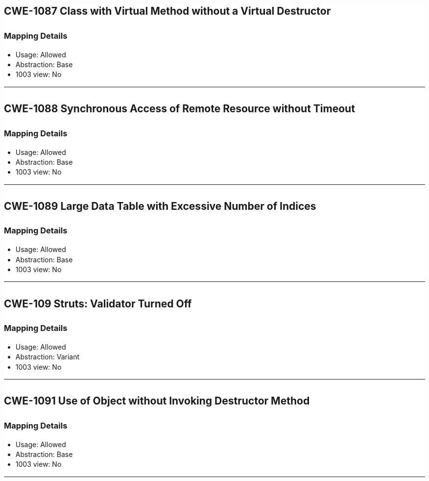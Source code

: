 
## CWE-1087 Class with Virtual Method without a Virtual Destructor

### Mapping Details

- Usage: Allowed
- Abstraction: Base
- 1003 view: No

---

## CWE-1088 Synchronous Access of Remote Resource without Timeout

### Mapping Details

- Usage: Allowed
- Abstraction: Base
- 1003 view: No

---

## CWE-1089 Large Data Table with Excessive Number of Indices

### Mapping Details

- Usage: Allowed
- Abstraction: Base
- 1003 view: No

---

## CWE-109 Struts: Validator Turned Off

### Mapping Details

- Usage: Allowed
- Abstraction: Variant
- 1003 view: No

---

## CWE-1091 Use of Object without Invoking Destructor Method

### Mapping Details

- Usage: Allowed
- Abstraction: Base
- 1003 view: No

---